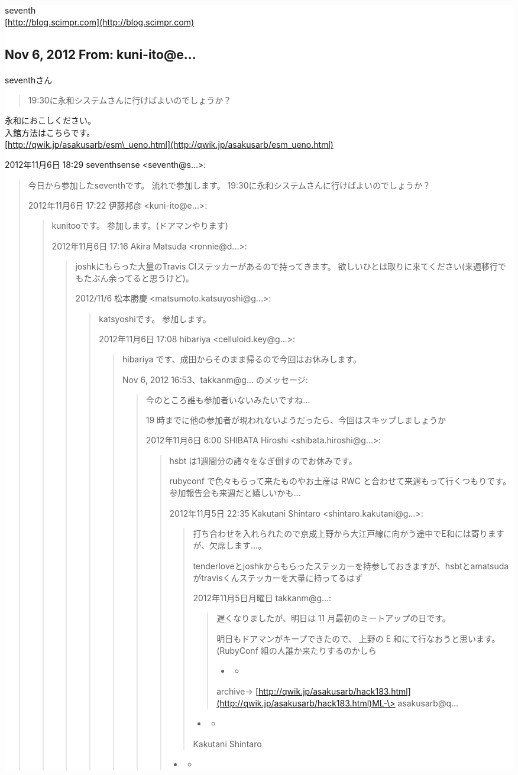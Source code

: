 seventh  
[http://blog.scimpr.com](http://blog.scimpr.com)

## Nov 6, 2012 From: kuni-ito@e...

seventhさん

> 19:30に永和システムさんに行けばよいのでしょうか？

永和におこしください。  
入館方法はこちらです。  
[http://qwik.jp/asakusarb/esm\_ueno.html](http://qwik.jp/asakusarb/esm_ueno.html)

2012年11月6日 18:29 seventhsense \<seventh@s...\>:

> 今日から参加したseventhです。 流れで参加します。 19:30に永和システムさんに行けばよいのでしょうか？
> 
> 2012年11月6日 17:22 伊藤邦彦 \<kuni-ito@e...\>:
> 
> > kunitooです。 参加します。(ドアマンやります)
> > 
> > 2012年11月6日 17:16 Akira Matsuda \<ronnie@d...\>:
> > 
> > > joshkにもらった大量のTravis CIステッカーがあるので持ってきます。 欲しいひとは取りに来てください(来週移行でもたぶん余ってると思うけど)。
> > > 
> > > 2012/11/6 松本勝慶 \<matsumoto.katsuyoshi@g...\>:
> > > 
> > > > katsyoshiです。 参加します。
> > > > 
> > > > 2012年11月6日 17:08 hibariya \<celluloid.key@g...\>:
> > > > 
> > > > > hibariya です、成田からそのまま帰るので今回はお休みします。
> > > > > 
> > > > > Nov 6, 2012 16:53、takkanm@g... のメッセージ:
> > > > > 
> > > > > > 今のところ誰も参加者いないみたいですね…
> > > > > > 
> > > > > > 19 時までに他の参加者が現われないようだったら、今回はスキップしましょうか
> > > > > > 
> > > > > > 2012年11月6日 6:00 SHIBATA Hiroshi \<shibata.hiroshi@g...\>:
> > > > > > 
> > > > > > > hsbt は1週間分の諸々をなぎ倒すのでお休みです。
> > > > > > > 
> > > > > > > rubyconf で色々もらって来たものやお土産は RWC と合わせて来週もって行くつもりです。 参加報告会も来週だと嬉しいかも...
> > > > > > > 
> > > > > > > 2012年11月5日 22:35 Kakutani Shintaro \<shintaro.kakutani@g...\>:
> > > > > > > 
> > > > > > > > 打ち合わせを入れられたので京成上野から大江戸線に向かう途中でE和には寄りますが、欠席します…。
> > > > > > > > 
> > > > > > > > tenderloveとjoshkからもらったステッカーを持参しておきますが、hsbtとamatsudaがtravisくんステッカーを大量に持ってるはず
> > > > > > > > 
> > > > > > > > 2012年11月5日月曜日 takkanm@g...:
> > > > > > > > 
> > > > > > > > > 遅くなりましたが、明日は 11 月最初のミートアップの日です。
> > > > > > > > > 
> > > > > > > > > 明日もドアマンがキープできたので、 上野の E 和にて行なおうと思います。 (RubyConf 組の人誰か来たりするのかしら
> > > > > > > > > 
> > > > > > > > > - -
> > > > > > > > > 
> > > > > > > > > archive-\> [http://qwik.jp/asakusarb/hack183.html](http://qwik.jp/asakusarb/hack183.html)ML-\> asakusarb@q...
> > > > > > > > - -
> > > > > > > > 
> > > > > > > > Kakutani Shintaro
> > > > > > > - -